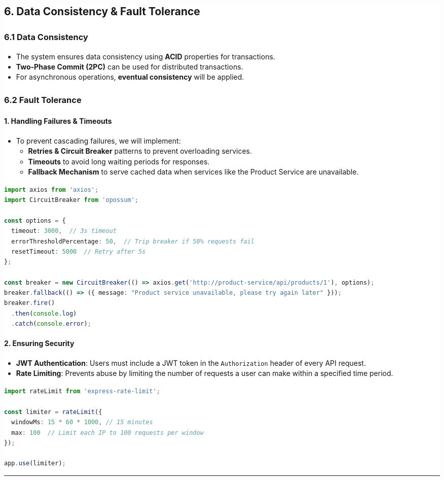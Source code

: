 
## **6. Data Consistency & Fault Tolerance**

### **6.1 Data Consistency**
- The system ensures data consistency using **ACID** properties for transactions.
- **Two-Phase Commit (2PC)** can be used for distributed transactions.
- For asynchronous operations, **eventual consistency** will be applied.

### **6.2 Fault Tolerance**

#### **1. Handling Failures & Timeouts**
- To prevent cascading failures, we will implement:
  - **Retries & Circuit Breaker** patterns to prevent overloading services.
  - **Timeouts** to avoid long waiting periods for responses.
  - **Fallback Mechanism** to serve cached data when services like the Product Service are unavailable.

```typescript
import axios from 'axios';
import CircuitBreaker from 'opossum';

const options = {
  timeout: 3000,  // 3s timeout
  errorThresholdPercentage: 50,  // Trip breaker if 50% requests fail
  resetTimeout: 5000  // Retry after 5s
};

const breaker = new CircuitBreaker(() => axios.get('http://product-service/api/products/1'), options);
breaker.fallback(() => ({ message: "Product service unavailable, please try again later" }));
breaker.fire()
  .then(console.log)
  .catch(console.error);
```

#### **2. Ensuring Security**
- **JWT Authentication**: Users must include a JWT token in the `Authorization` header of every API request.
- **Rate Limiting**: Prevents abuse by limiting the number of requests a user can make within a specified time period.

```typescript
import rateLimit from 'express-rate-limit';

const limiter = rateLimit({
  windowMs: 15 * 60 * 1000, // 15 minutes
  max: 100  // Limit each IP to 100 requests per window
});

app.use(limiter);
```

---